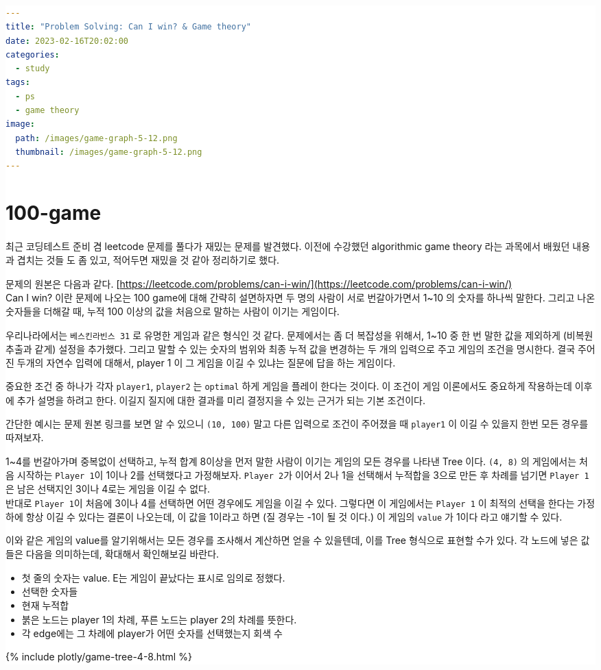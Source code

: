 ```yaml
---
title: "Problem Solving: Can I win? & Game theory"
date: 2023-02-16T20:02:00
categories: 
  - study
tags: 
  - ps
  - game theory
image: 
  path: /images/game-graph-5-12.png
  thumbnail: /images/game-graph-5-12.png
---
```

 



# 100-game

최근 코딩테스트 준비 겸 leetcode 문제를 풀다가 재밌는 문제를 발견했다.
이전에 수강했던 algorithmic game theory 라는 과목에서 배웠던 내용과 겹치는 것들 도 좀 있고, 적어두면 재밌을 것 같아 정리하기로 했다.

문제의 원본은 다음과 같다. [https://leetcode.com/problems/can-i-win/](https://leetcode.com/problems/can-i-win/)  
Can I win? 이란 문제에 나오는 100 game에 대해 간략히 설면하자면 두 명의 사람이 서로 번갈아가면서 1~10 의 숫자를 하나씩 말한다. 그리고 나온 숫자들을 더해갈 때, 누적 100 이상의 값을 처음으로 말하는 사람이 이기는 게임이다.

 우리나라에서는 `베스킨라빈스 31` 로 유명한 게임과 같은 형식인 것 같다.
 문제에서는 좀 더 복잡성을 위해서, 1~10 중 한 번 말한 값을 제외하게 (비복원 추출과 같게) 설정을 추가했다. 그리고 말할 수 있는 숫자의 범위와 최종 누적 값을 변경하는 두 개의 입력으로 주고 게임의 조건을 명시한다. 결국 주어진 두개의 자연수 입력에 대해서, player 1 이 그 게임을 이길 수 있냐는 질문에 답을 하는 게임이다.

 중요한 조건 중 하나가 각자 `player1`, `player2` 는 `optimal` 하게 게임을 플레이 한다는 것이다. 이 조건이 게임 이론에서도 중요하게 작용하는데 이후에 추가 설명을 하려고 한다. 이길지 질지에 대한 결과를 미리 결정지을 수 있는 근거가 되는 기본 조건이다.

 간단한 예시는 문제 원본 링크를 보면 알 수 있으니 `(10, 100)` 말고 다른 입력으로 조건이 주어졌을 때 `player1` 이 이길 수 있을지 한번 모든 경우를 따져보자.


1~4를 번갈아가며 중복없이 선택하고, 누적 합계 8이상을 먼저 말한 사람이 이기는 게임의 모든 경우를 나타낸 Tree 이다.
`(4, 8)` 의 게임에서는 처음 시작하는 `Player 1`이 1이나 2를 선택했다고 가정해보자. `Player 2`가 이어서 2나 1을 선택해서 누적합을 3으로 만든 후 차례를 넘기면 `Player 1`은  남은 선택지인 3이나 4로는 게임을 이길 수 없다.  
반대로 `Player 1`이 처음에 3이나 4를 선택하면 어떤 경우에도 게임을 이길 수 있다.
그렇다면 이 게임에서는 `Player 1` 이 최적의 선택을 한다는 가정하에 항상 이길 수 있다는 결론이 나오는데, 이 값을 1이라고 하면 (질 경우는 -1이 될 것 이다.) 이 게임의 `value` 가 1이다 라고 얘기할 수 있다.

이와 같은 게임의 value를 알기위해서는 모든 경우를 조사해서 계산하면 얻을 수 있을텐데, 이를 Tree 형식으로 표현할 수가 있다. 
각 노드에 넣은 값들은 다음을 의미하는데, 확대해서 확인해보길 바란다.
- 첫 줄의 숫자는 value. E는 게임이 끝났다는 표시로 임의로 정했다.
- 선택한 숫자들
- 현재 누적합
- 붉은 노드는 player 1의 차례, 푸른 노드는 player 2의 차례를 뜻한다. 
- 각 edge에는 그 차례에 player가 어떤 숫자를 선택했는지 회색 수


{% include plotly/game-tree-4-8.html %}
